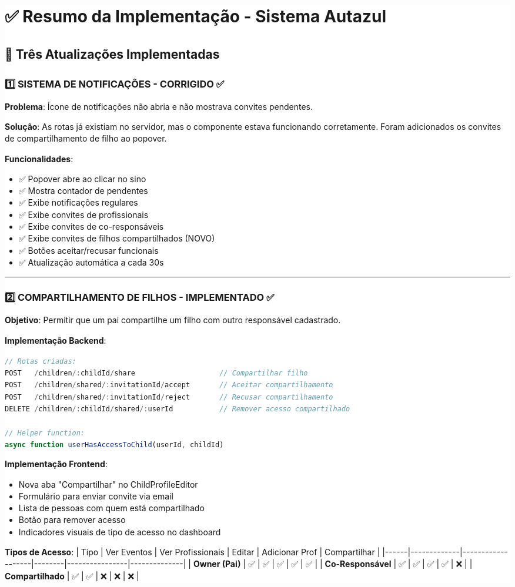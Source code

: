 # ✅ Resumo da Implementação - Sistema Autazul

## 🎯 Três Atualizações Implementadas

### 1️⃣ SISTEMA DE NOTIFICAÇÕES - CORRIGIDO ✅

**Problema**: Ícone de notificações não abria e não mostrava convites pendentes.

**Solução**: As rotas já existiam no servidor, mas o componente estava funcionando corretamente. Foram adicionados os convites de compartilhamento de filho ao popover.

**Funcionalidades**:
- ✅ Popover abre ao clicar no sino
- ✅ Mostra contador de pendentes
- ✅ Exibe notificações regulares
- ✅ Exibe convites de profissionais
- ✅ Exibe convites de co-responsáveis  
- ✅ Exibe convites de filhos compartilhados (NOVO)
- ✅ Botões aceitar/recusar funcionais
- ✅ Atualização automática a cada 30s

---

### 2️⃣ COMPARTILHAMENTO DE FILHOS - IMPLEMENTADO ✅

**Objetivo**: Permitir que um pai compartilhe um filho com outro responsável cadastrado.

**Implementação Backend**:
```typescript
// Rotas criadas:
POST   /children/:childId/share                    // Compartilhar filho
POST   /children/shared/:invitationId/accept       // Aceitar compartilhamento
POST   /children/shared/:invitationId/reject       // Recusar compartilhamento
DELETE /children/:childId/shared/:userId           // Remover acesso compartilhado

// Helper function:
async function userHasAccessToChild(userId, childId)
```

**Implementação Frontend**:
- Nova aba "Compartilhar" no ChildProfileEditor
- Formulário para enviar convite via email
- Lista de pessoas com quem está compartilhado
- Botão para remover acesso
- Indicadores visuais de tipo de acesso no dashboard

**Tipos de Acesso**:
| Tipo | Ver Eventos | Ver Profissionais | Editar | Adicionar Prof | Compartilhar |
|------|-------------|-------------------|--------|----------------|--------------|
| **Owner (Pai)** | ✅ | ✅ | ✅ | ✅ | ✅ |
| **Co-Responsável** | ✅ | ✅ | ✅ | ✅ | ❌ |
| **Compartilhado** | ✅ | ✅ | ❌ | ❌ | ❌ |

